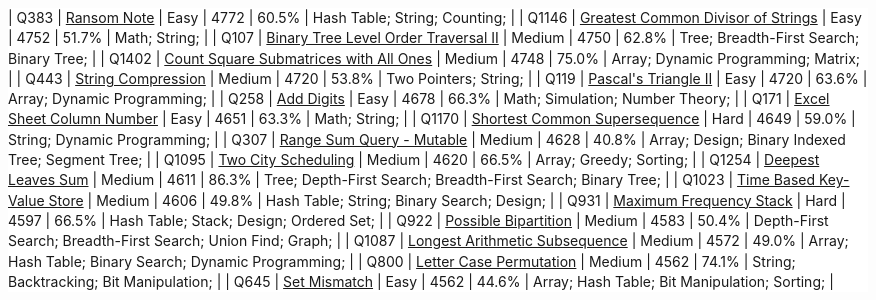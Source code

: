 | Q383   | [Ransom Note](https://leetcode.com/problems/ransom-note)                                                                                                       | Easy           | 4772      | 60\.5%      | Hash Table; String; Counting;                                                                                       |
| Q1146  | [Greatest Common Divisor of Strings](https://leetcode.com/problems/greatest-common-divisor-of-strings)                                                         | Easy           | 4752      | 51\.7%      | Math; String;                                                                                                       |
| Q107   | [Binary Tree Level Order Traversal II](https://leetcode.com/problems/binary-tree-level-order-traversal-ii)                                                     | Medium         | 4750      | 62\.8%      | Tree; Breadth-First Search; Binary Tree;                                                                            |
| Q1402  | [Count Square Submatrices with All Ones](https://leetcode.com/problems/count-square-submatrices-with-all-ones)                                                 | Medium         | 4748      | 75\.0%      | Array; Dynamic Programming; Matrix;                                                                                 |
| Q443   | [String Compression](https://leetcode.com/problems/string-compression)                                                                                         | Medium         | 4720      | 53\.8%      | Two Pointers; String;                                                                                               |
| Q119   | [Pascal's Triangle II](https://leetcode.com/problems/pascals-triangle-ii)                                                                                      | Easy           | 4720      | 63\.6%      | Array; Dynamic Programming;                                                                                         |
| Q258   | [Add Digits](https://leetcode.com/problems/add-digits)                                                                                                         | Easy           | 4678      | 66\.3%      | Math; Simulation; Number Theory;                                                                                    |
| Q171   | [Excel Sheet Column Number](https://leetcode.com/problems/excel-sheet-column-number)                                                                           | Easy           | 4651      | 63\.3%      | Math; String;                                                                                                       |
| Q1170  | [Shortest Common Supersequence](https://leetcode.com/problems/shortest-common-supersequence)                                                                   | Hard           | 4649      | 59\.0%      | String; Dynamic Programming;                                                                                        |
| Q307   | [Range Sum Query - Mutable](https://leetcode.com/problems/range-sum-query-mutable)                                                                             | Medium         | 4628      | 40\.8%      | Array; Design; Binary Indexed Tree; Segment Tree;                                                                   |
| Q1095  | [Two City Scheduling](https://leetcode.com/problems/two-city-scheduling)                                                                                       | Medium         | 4620      | 66\.5%      | Array; Greedy; Sorting;                                                                                             |
| Q1254  | [Deepest Leaves Sum](https://leetcode.com/problems/deepest-leaves-sum)                                                                                         | Medium         | 4611      | 86\.3%      | Tree; Depth-First Search; Breadth-First Search; Binary Tree;                                                        |
| Q1023  | [Time Based Key-Value Store](https://leetcode.com/problems/time-based-key-value-store)                                                                         | Medium         | 4606      | 49\.8%      | Hash Table; String; Binary Search; Design;                                                                          |
| Q931   | [Maximum Frequency Stack](https://leetcode.com/problems/maximum-frequency-stack)                                                                               | Hard           | 4597      | 66\.5%      | Hash Table; Stack; Design; Ordered Set;                                                                             |
| Q922   | [Possible Bipartition](https://leetcode.com/problems/possible-bipartition)                                                                                     | Medium         | 4583      | 50\.4%      | Depth-First Search; Breadth-First Search; Union Find; Graph;                                                        |
| Q1087  | [Longest Arithmetic Subsequence](https://leetcode.com/problems/longest-arithmetic-subsequence)                                                                 | Medium         | 4572      | 49\.0%      | Array; Hash Table; Binary Search; Dynamic Programming;                                                              |
| Q800   | [Letter Case Permutation](https://leetcode.com/problems/letter-case-permutation)                                                                               | Medium         | 4562      | 74\.1%      | String; Backtracking; Bit Manipulation;                                                                             |
| Q645   | [Set Mismatch](https://leetcode.com/problems/set-mismatch)                                                                                                     | Easy           | 4562      | 44\.6%      | Array; Hash Table; Bit Manipulation; Sorting;                                                                       |